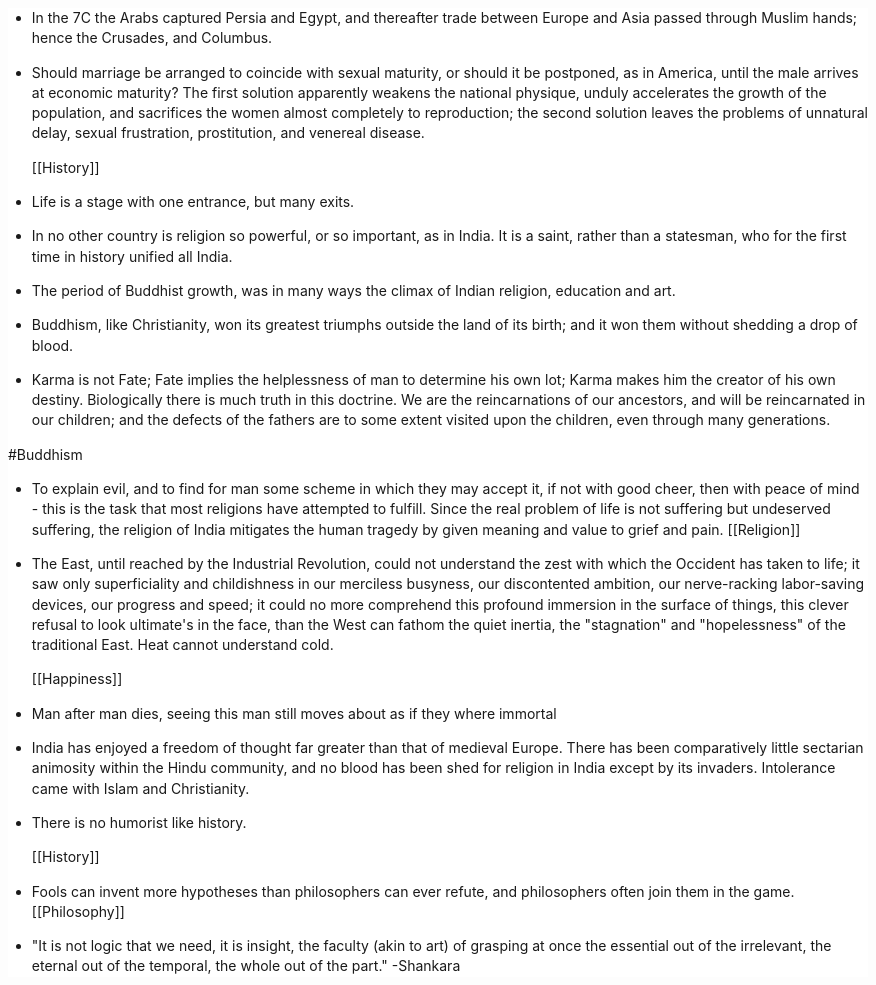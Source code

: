 - In the 7C the Arabs captured Persia and Egypt, and thereafter trade between Europe and Asia passed through Muslim hands; hence the Crusades, and Columbus.

- Should marriage be arranged to coincide with sexual maturity, or should it be postponed, as in America, until the male arrives at economic maturity? The first solution apparently weakens the national physique, unduly accelerates the growth of the population, and sacrifices the women almost completely to reproduction; the second solution leaves the problems of unnatural delay, sexual frustration, prostitution, and venereal disease.

  [[History]]

- Life is a stage with one entrance, but many exits.

- In no other country is religion so powerful, or so important, as in India.  It is a saint, rather than a statesman, who for the first time in history unified all India.

- The period of Buddhist growth, was in many ways the climax of Indian religion, education and art.

- Buddhism, like Christianity, won its greatest triumphs outside the land of its birth; and it won them without shedding a drop of blood.

- Karma is not Fate; Fate implies the helplessness of man to determine his own lot; Karma makes him the creator of his own destiny.
  Biologically there is much truth in this doctrine. We are the reincarnations of our ancestors, and will be reincarnated in our children; and the defects of the fathers are to some extent visited upon the children, even through many generations.

 #Buddhism

- To explain evil, and to find for man some scheme in which they may accept it, if not with good cheer, then with peace of mind - this is the task that most religions have attempted to fulfill.  Since the real problem of life is not suffering but undeserved suffering, the religion of India mitigates the human tragedy by given meaning and value to grief and pain. [[Religion]]

- The East, until reached by the Industrial Revolution, could not understand the zest with which the Occident has taken to life; it saw only superficiality and childishness in our merciless busyness, our discontented ambition, our nerve-racking labor-saving devices, our progress and speed; it could no more comprehend this profound immersion in the surface of things, this clever refusal to look ultimate's in the face, than the West can fathom the quiet inertia, the "stagnation" and "hopelessness" of the traditional East. Heat cannot understand cold.

  [[Happiness]]

- Man after man dies, seeing this man still moves about as if they where immortal

- India has enjoyed a freedom of thought far greater than that of medieval Europe. There has been comparatively little sectarian animosity within the Hindu community, and no blood has been shed for religion in India except by its invaders. Intolerance came with Islam and Christianity.

- There is no humorist like history.

  [[History]]

- Fools can invent more hypotheses than philosophers can ever refute, and philosophers often join them in the game. [[Philosophy]]

- "It is not logic that we need, it is insight, the faculty (akin to art) of grasping at once the essential out of the irrelevant, the eternal out of the temporal, the whole out of the part." -Shankara

